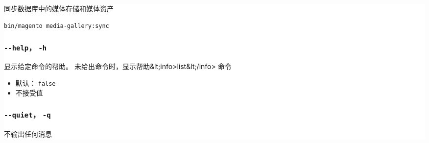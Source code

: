 同步数据库中的媒体存储和媒体资产

```bash
bin/magento media-gallery:sync
```

### `--help`， `-h`

显示给定命令的帮助。 未给出命令时，显示帮助\&lt;info>list\&lt;/info> 命令

- 默认： `false`
- 不接受值

### `--quiet`， `-q`

不输出任何消息

